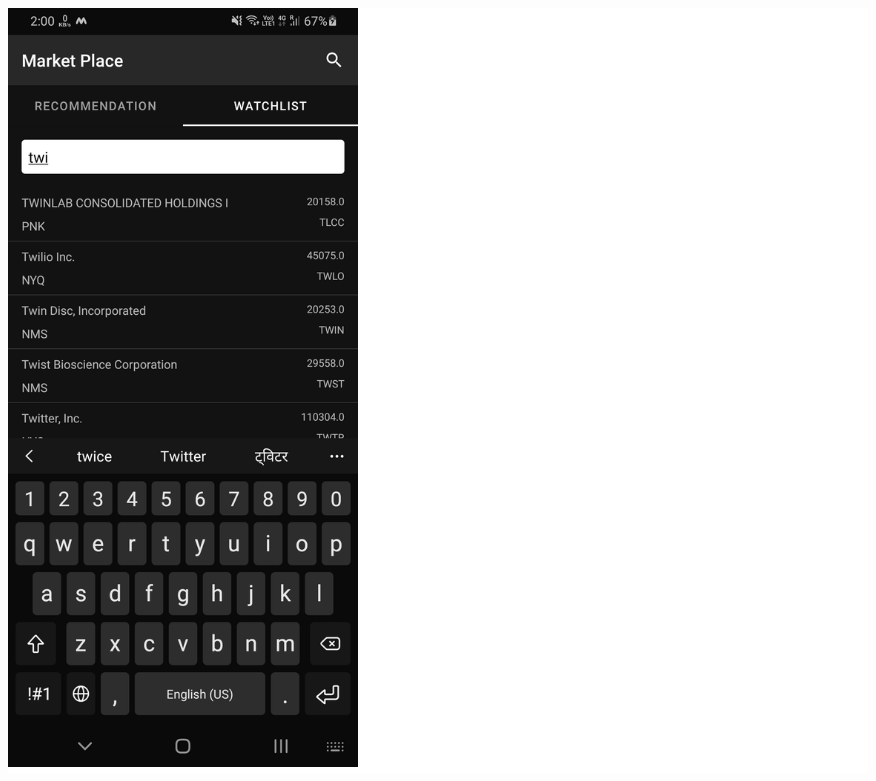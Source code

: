   <img src="https://github.com/piyush052/Barclays/blob/master/13.png" width="350" alt="accessibility text">